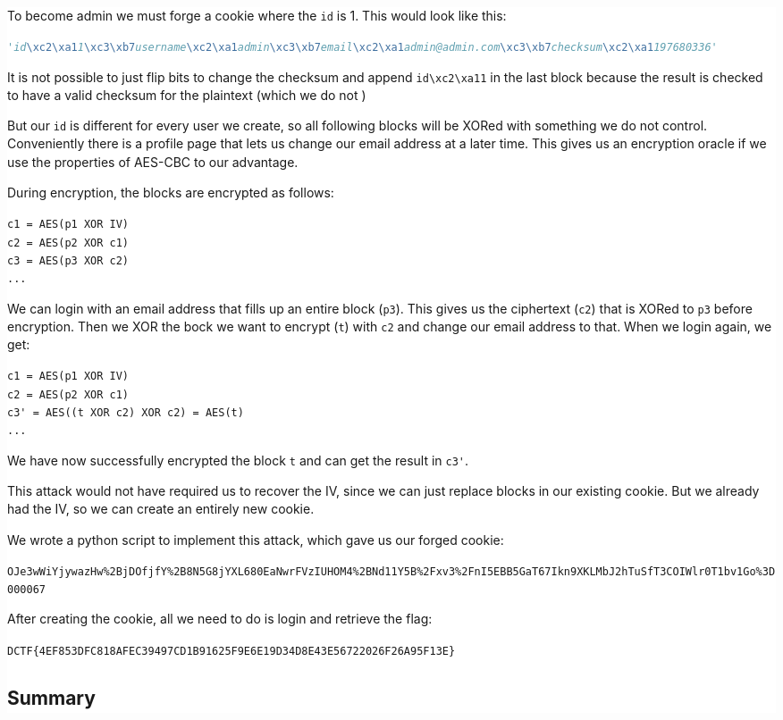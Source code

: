 To become admin we must forge a cookie where the `id` is 1. This would look
like this:

```python
'id\xc2\xa11\xc3\xb7username\xc2\xa1admin\xc3\xb7email\xc2\xa1admin@admin.com\xc3\xb7checksum\xc2\xa1197680336'
```

It is not possible to just flip bits to change the checksum and append
`id\xc2\xa11` in the last block because the result is checked to have a valid
checksum for the plaintext (which we do not )

But our `id` is different for every user we create, so all following blocks will
be XORed with something we do not control. Conveniently there is a profile page
that lets us change our email address at a later time. This gives us an
encryption oracle if we use the properties of AES-CBC to our advantage.

During encryption, the blocks are encrypted as follows:

```
c1 = AES(p1 XOR IV)
c2 = AES(p2 XOR c1)
c3 = AES(p3 XOR c2)
...
```

We can login with an email address that fills up an entire block (`p3`). This
gives us the ciphertext (`c2`) that is XORed to `p3` before encryption. Then we
XOR the bock we want to encrypt (`t`) with `c2` and change our email address to
that. When we login again, we get:

```
c1 = AES(p1 XOR IV)
c2 = AES(p2 XOR c1)
c3' = AES((t XOR c2) XOR c2) = AES(t)
...
```

We have now successfully encrypted the block `t` and can get the result in
`c3'`.

This attack would not have required us to recover the IV, since we can just
replace blocks in our existing cookie. But we already had the IV, so we can
create an entirely new cookie.

We wrote a python script to implement this attack, which gave us our forged
cookie:

```
OJe3wWiYjywazHw%2BjDOfjfY%2B8N5G8jYXL680EaNwrFVzIUHOM4%2BNd11Y5B%2Fxv3%2FnI5EBB5GaT67Ikn9XKLMbJ2hTuSfT3COIWlr0T1bv1Go%3D000067
```

After creating the cookie, all we need to do is login and retrieve the flag:
```
DCTF{4EF853DFC818AFEC39497CD1B91625F9E6E19D34D8E43E56722026F26A95F13E}
```

## Summary
